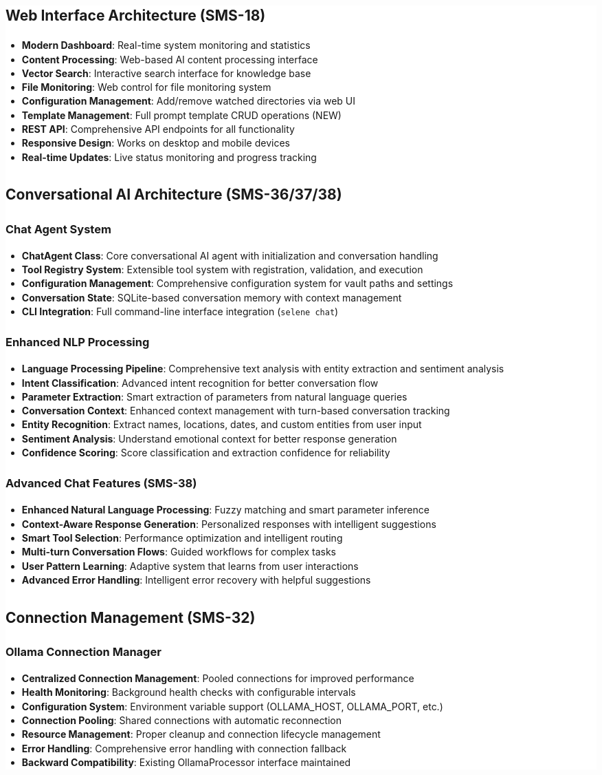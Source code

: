 ## Web Interface Architecture (SMS-18)

- **Modern Dashboard**: Real-time system monitoring and statistics
- **Content Processing**: Web-based AI content processing interface
- **Vector Search**: Interactive search interface for knowledge base
- **File Monitoring**: Web control for file monitoring system
- **Configuration Management**: Add/remove watched directories via web UI
- **Template Management**: Full prompt template CRUD operations (NEW)
- **REST API**: Comprehensive API endpoints for all functionality
- **Responsive Design**: Works on desktop and mobile devices
- **Real-time Updates**: Live status monitoring and progress tracking

## Conversational AI Architecture (SMS-36/37/38)

### Chat Agent System
- **ChatAgent Class**: Core conversational AI agent with initialization and conversation handling
- **Tool Registry System**: Extensible tool system with registration, validation, and execution
- **Configuration Management**: Comprehensive configuration system for vault paths and settings
- **Conversation State**: SQLite-based conversation memory with context management
- **CLI Integration**: Full command-line interface integration (`selene chat`)

### Enhanced NLP Processing
- **Language Processing Pipeline**: Comprehensive text analysis with entity extraction and sentiment analysis
- **Intent Classification**: Advanced intent recognition for better conversation flow
- **Parameter Extraction**: Smart extraction of parameters from natural language queries
- **Conversation Context**: Enhanced context management with turn-based conversation tracking
- **Entity Recognition**: Extract names, locations, dates, and custom entities from user input
- **Sentiment Analysis**: Understand emotional context for better response generation
- **Confidence Scoring**: Score classification and extraction confidence for reliability

### Advanced Chat Features (SMS-38)
- **Enhanced Natural Language Processing**: Fuzzy matching and smart parameter inference
- **Context-Aware Response Generation**: Personalized responses with intelligent suggestions
- **Smart Tool Selection**: Performance optimization and intelligent routing
- **Multi-turn Conversation Flows**: Guided workflows for complex tasks
- **User Pattern Learning**: Adaptive system that learns from user interactions
- **Advanced Error Handling**: Intelligent error recovery with helpful suggestions

## Connection Management (SMS-32)

### Ollama Connection Manager
- **Centralized Connection Management**: Pooled connections for improved performance
- **Health Monitoring**: Background health checks with configurable intervals
- **Configuration System**: Environment variable support (OLLAMA_HOST, OLLAMA_PORT, etc.)
- **Connection Pooling**: Shared connections with automatic reconnection
- **Resource Management**: Proper cleanup and connection lifecycle management
- **Error Handling**: Comprehensive error handling with connection fallback
- **Backward Compatibility**: Existing OllamaProcessor interface maintained
